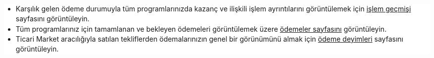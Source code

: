 - Karşılık gelen ödeme durumuyla tüm programlarınızda kazanç ve ilişkili işlem ayrıntılarını görüntülemek için [işlem geçmişi](https://partner.microsoft.com/dashboard/payouts/reports/transactionhistory) sayfasını görüntüleyin.
- Tüm programlarınız için tamamlanan ve bekleyen ödemeleri görüntülemek üzere [ödemeler sayfasını](https://partner.microsoft.com/dashboard/payouts/reports/incentivepayments) görüntüleyin.
- Ticari Market aracılığıyla satılan tekliflerden ödemalarınızın genel bir görünümünü almak için [ödeme deyimleri](payout-statement.md) sayfasını görüntüleyin.
